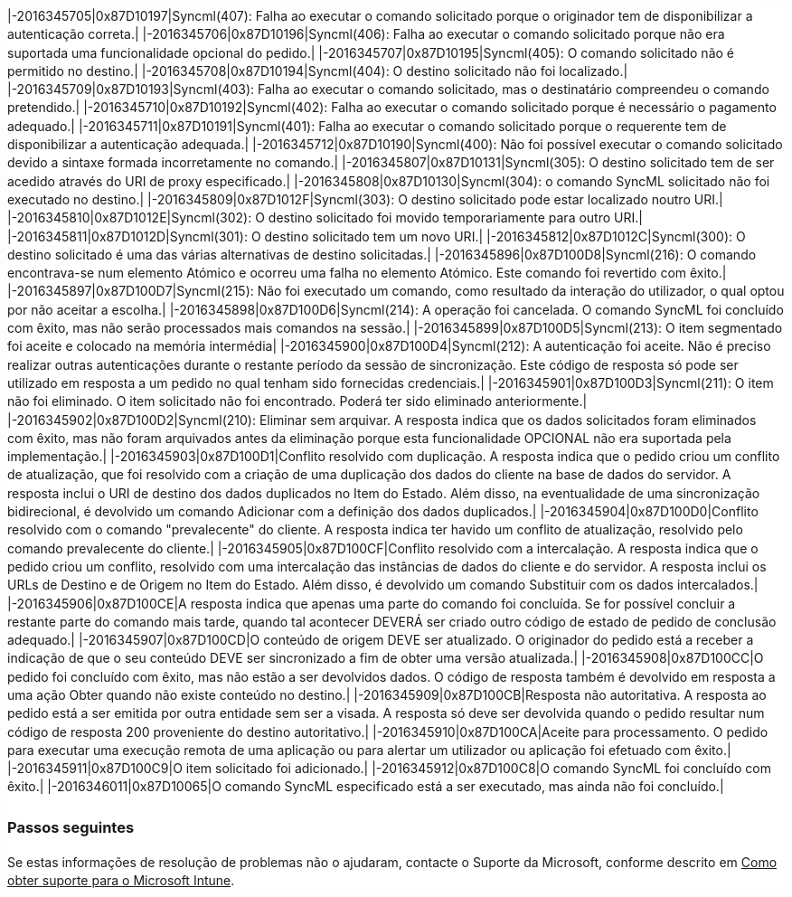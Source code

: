|-2016345705|0x87D10197|Syncml(407): Falha ao executar o comando solicitado porque o originador tem de disponibilizar a autenticação correta.|
|-2016345706|0x87D10196|Syncml(406): Falha ao executar o comando solicitado porque não era suportada uma funcionalidade opcional do pedido.|
|-2016345707|0x87D10195|Syncml(405): O comando solicitado não é permitido no destino.|
|-2016345708|0x87D10194|Syncml(404): O destino solicitado não foi localizado.|
|-2016345709|0x87D10193|Syncml(403): Falha ao executar o comando solicitado, mas o destinatário compreendeu o comando pretendido.|
|-2016345710|0x87D10192|Syncml(402): Falha ao executar o comando solicitado porque é necessário o pagamento adequado.|
|-2016345711|0x87D10191|Syncml(401): Falha ao executar o comando solicitado porque o requerente tem de disponibilizar a autenticação adequada.|
|-2016345712|0x87D10190|Syncml(400): Não foi possível executar o comando solicitado devido a sintaxe formada incorretamente no comando.|
|-2016345807|0x87D10131|Syncml(305): O destino solicitado tem de ser acedido através do URI de proxy especificado.|
|-2016345808|0x87D10130|Syncml(304): o comando SyncML solicitado não foi executado no destino.|
|-2016345809|0x87D1012F|Syncml(303): O destino solicitado pode estar localizado noutro URI.|
|-2016345810|0x87D1012E|Syncml(302): O destino solicitado foi movido temporariamente para outro URI.|
|-2016345811|0x87D1012D|Syncml(301): O destino solicitado tem um novo URI.|
|-2016345812|0x87D1012C|Syncml(300): O destino solicitado é uma das várias alternativas de destino solicitadas.|
|-2016345896|0x87D100D8|Syncml(216): O comando encontrava-se num elemento Atómico e ocorreu uma falha no elemento Atómico. Este comando foi revertido com êxito.|
|-2016345897|0x87D100D7|Syncml(215): Não foi executado um comando, como resultado da interação do utilizador, o qual optou por não aceitar a escolha.|
|-2016345898|0x87D100D6|Syncml(214): A operação foi cancelada. O comando SyncML foi concluído com êxito, mas não serão processados mais comandos na sessão.|
|-2016345899|0x87D100D5|Syncml(213): O item segmentado foi aceite e colocado na memória intermédia|
|-2016345900|0x87D100D4|Syncml(212): A autenticação foi aceite. Não é preciso realizar outras autenticações durante o restante período da sessão de sincronização. Este código de resposta só pode ser utilizado em resposta a um pedido no qual tenham sido fornecidas credenciais.|
|-2016345901|0x87D100D3|Syncml(211): O item não foi eliminado. O item solicitado não foi encontrado. Poderá ter sido eliminado anteriormente.|
|-2016345902|0x87D100D2|Syncml(210): Eliminar sem arquivar. A resposta indica que os dados solicitados foram eliminados com êxito, mas não foram arquivados antes da eliminação porque esta funcionalidade OPCIONAL não era suportada pela implementação.|
|-2016345903|0x87D100D1|Conflito resolvido com duplicação. A resposta indica que o pedido criou um conflito de atualização, que foi resolvido com a criação de uma duplicação dos dados do cliente na base de dados do servidor. A resposta inclui o URI de destino dos dados duplicados no Item do Estado. Além disso, na eventualidade de uma sincronização bidirecional, é devolvido um comando Adicionar com a definição dos dados duplicados.|
|-2016345904|0x87D100D0|Conflito resolvido com o comando "prevalecente" do cliente. A resposta indica ter havido um conflito de atualização, resolvido pelo comando prevalecente do cliente.|
|-2016345905|0x87D100CF|Conflito resolvido com a intercalação. A resposta indica que o pedido criou um conflito, resolvido com uma intercalação das instâncias de dados do cliente e do servidor. A resposta inclui os URLs de Destino e de Origem no Item do Estado. Além disso, é devolvido um comando Substituir com os dados intercalados.|
|-2016345906|0x87D100CE|A resposta indica que apenas uma parte do comando foi concluída. Se for possível concluir a restante parte do comando mais tarde, quando tal acontecer DEVERÁ ser criado outro código de estado de pedido de conclusão adequado.|
|-2016345907|0x87D100CD|O conteúdo de origem DEVE ser atualizado. O originador do pedido está a receber a indicação de que o seu conteúdo DEVE ser sincronizado a fim de obter uma versão atualizada.|
|-2016345908|0x87D100CC|O pedido foi concluído com êxito, mas não estão a ser devolvidos dados. O código de resposta também é devolvido em resposta a uma ação Obter quando não existe conteúdo no destino.|
|-2016345909|0x87D100CB|Resposta não autoritativa. A resposta ao pedido está a ser emitida por outra entidade sem ser a visada. A resposta só deve ser devolvida quando o pedido resultar num código de resposta 200 proveniente do destino autoritativo.|
|-2016345910|0x87D100CA|Aceite para processamento. O pedido para executar uma execução remota de uma aplicação ou para alertar um utilizador ou aplicação foi efetuado com êxito.|
|-2016345911|0x87D100C9|O item solicitado foi adicionado.|
|-2016345912|0x87D100C8|O comando SyncML foi concluído com êxito.|
|-2016346011|0x87D10065|O comando SyncML especificado está a ser executado, mas ainda não foi concluído.|

### <a name="next-steps"></a>Passos seguintes
Se estas informações de resolução de problemas não o ajudaram, contacte o Suporte da Microsoft, conforme descrito em [Como obter suporte para o Microsoft Intune](../troubleshoot/how-to-get-support-for-microsoft-intune.md).






